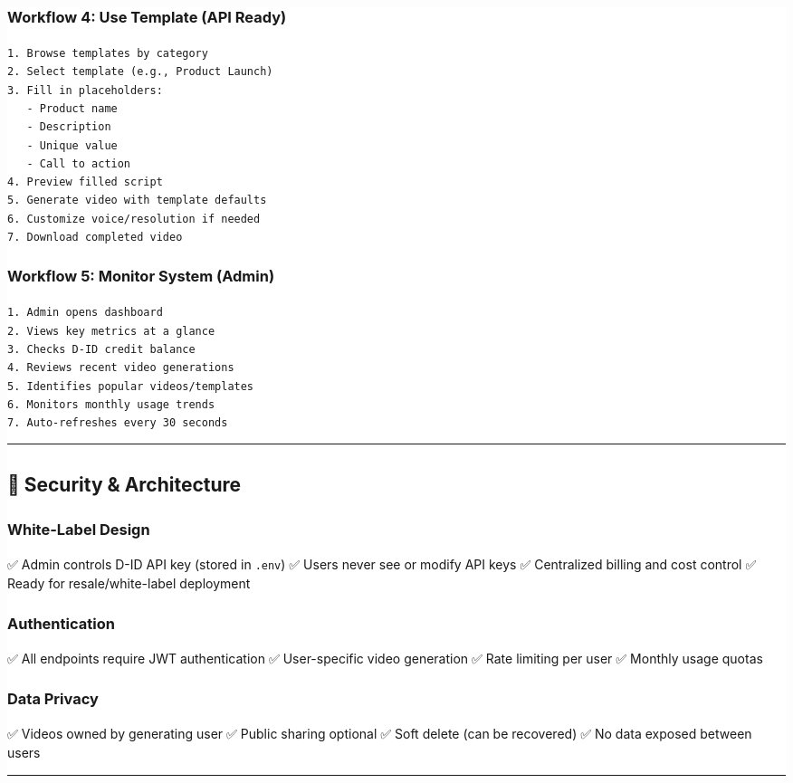 ### **Workflow 4: Use Template (API Ready)**
```
1. Browse templates by category
2. Select template (e.g., Product Launch)
3. Fill in placeholders:
   - Product name
   - Description
   - Unique value
   - Call to action
4. Preview filled script
5. Generate video with template defaults
6. Customize voice/resolution if needed
7. Download completed video
```

### **Workflow 5: Monitor System (Admin)**
```
1. Admin opens dashboard
2. Views key metrics at a glance
3. Checks D-ID credit balance
4. Reviews recent video generations
5. Identifies popular videos/templates
6. Monitors monthly usage trends
7. Auto-refreshes every 30 seconds
```

---

## 🔐 Security & Architecture

### **White-Label Design**
✅ Admin controls D-ID API key (stored in `.env`)
✅ Users never see or modify API keys
✅ Centralized billing and cost control
✅ Ready for resale/white-label deployment

### **Authentication**
✅ All endpoints require JWT authentication
✅ User-specific video generation
✅ Rate limiting per user
✅ Monthly usage quotas

### **Data Privacy**
✅ Videos owned by generating user
✅ Public sharing optional
✅ Soft delete (can be recovered)
✅ No data exposed between users

---
